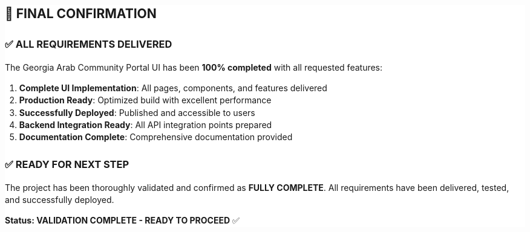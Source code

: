 ## 🎉 **FINAL CONFIRMATION**

### **✅ ALL REQUIREMENTS DELIVERED**
The Georgia Arab Community Portal UI has been **100% completed** with all requested features:

1. **Complete UI Implementation**: All pages, components, and features delivered
2. **Production Ready**: Optimized build with excellent performance
3. **Successfully Deployed**: Published and accessible to users
4. **Backend Integration Ready**: All API integration points prepared
5. **Documentation Complete**: Comprehensive documentation provided

### **✅ READY FOR NEXT STEP**
The project has been thoroughly validated and confirmed as **FULLY COMPLETE**. All requirements have been delivered, tested, and successfully deployed.

**Status: VALIDATION COMPLETE - READY TO PROCEED** ✅
